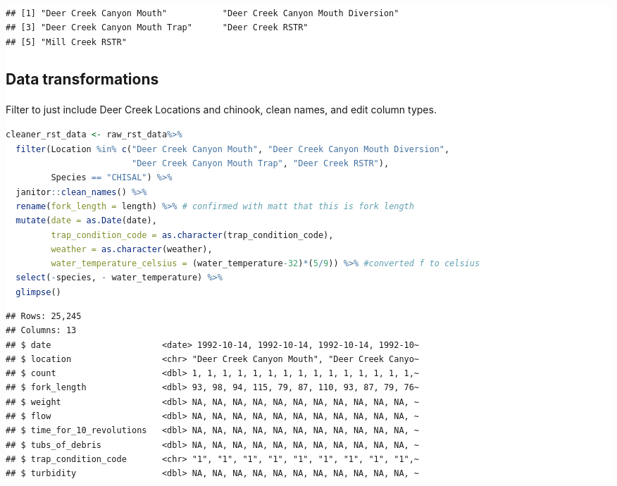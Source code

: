     ## [1] "Deer Creek Canyon Mouth"           "Deer Creek Canyon Mouth Diversion"
    ## [3] "Deer Creek Canyon Mouth Trap"      "Deer Creek RSTR"                  
    ## [5] "Mill Creek RSTR"

## Data transformations

Filter to just include Deer Creek Locations and chinook, clean names,
and edit column types.

``` r
cleaner_rst_data <- raw_rst_data%>% 
  filter(Location %in% c("Deer Creek Canyon Mouth", "Deer Creek Canyon Mouth Diversion", 
                         "Deer Creek Canyon Mouth Trap", "Deer Creek RSTR"),
         Species == "CHISAL") %>%
  janitor::clean_names() %>% 
  rename(fork_length = length) %>% # confirmed with matt that this is fork length
  mutate(date = as.Date(date),
         trap_condition_code = as.character(trap_condition_code), 
         weather = as.character(weather),
         water_temperature_celsius = (water_temperature-32)*(5/9)) %>% #converted f to celsius
  select(-species, - water_temperature) %>%
  glimpse()
```

    ## Rows: 25,245
    ## Columns: 13
    ## $ date                      <date> 1992-10-14, 1992-10-14, 1992-10-14, 1992-10~
    ## $ location                  <chr> "Deer Creek Canyon Mouth", "Deer Creek Canyo~
    ## $ count                     <dbl> 1, 1, 1, 1, 1, 1, 1, 1, 1, 1, 1, 1, 1, 1, 1,~
    ## $ fork_length               <dbl> 93, 98, 94, 115, 79, 87, 110, 93, 87, 79, 76~
    ## $ weight                    <dbl> NA, NA, NA, NA, NA, NA, NA, NA, NA, NA, NA, ~
    ## $ flow                      <dbl> NA, NA, NA, NA, NA, NA, NA, NA, NA, NA, NA, ~
    ## $ time_for_10_revolutions   <dbl> NA, NA, NA, NA, NA, NA, NA, NA, NA, NA, NA, ~
    ## $ tubs_of_debris            <dbl> NA, NA, NA, NA, NA, NA, NA, NA, NA, NA, NA, ~
    ## $ trap_condition_code       <chr> "1", "1", "1", "1", "1", "1", "1", "1", "1",~
    ## $ turbidity                 <dbl> NA, NA, NA, NA, NA, NA, NA, NA, NA, NA, NA, ~